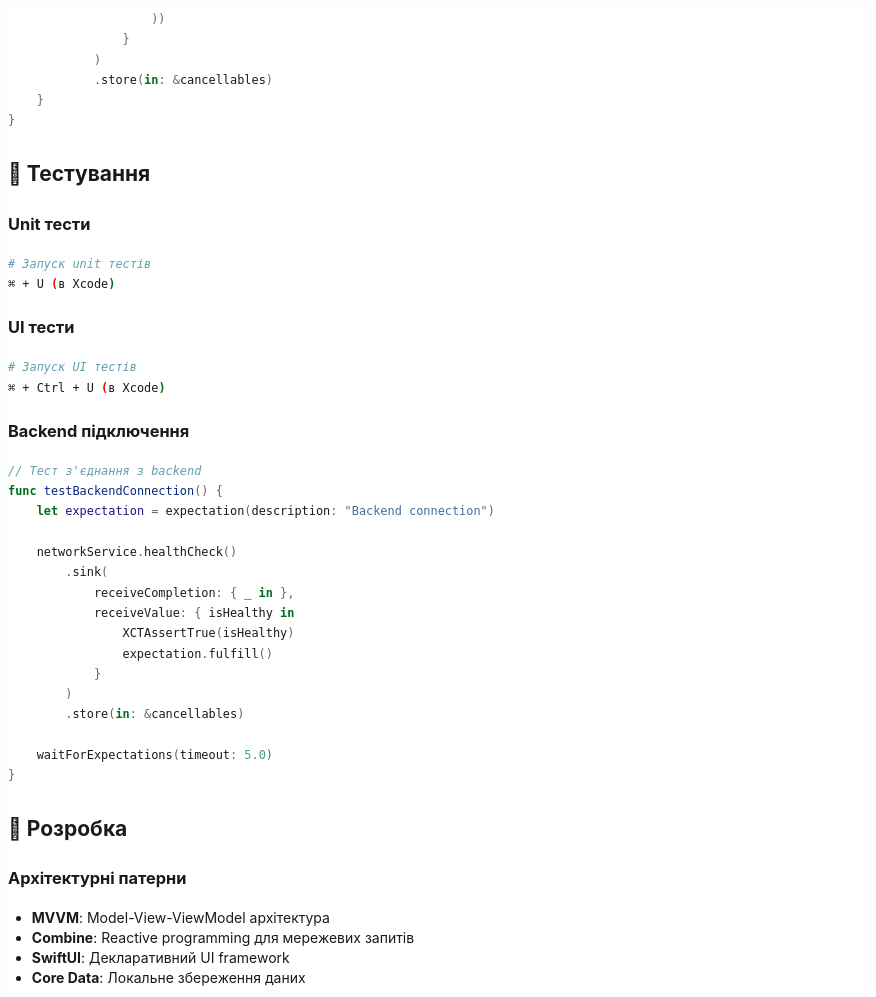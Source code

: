 ```swift
                    ))
                }
            )
            .store(in: &cancellables)
    }
}
```

## 🧪 Тестування

### Unit тести
```bash
# Запуск unit тестів
⌘ + U (в Xcode)
```

### UI тести
```bash
# Запуск UI тестів
⌘ + Ctrl + U (в Xcode)
```

### Backend підключення
```swift
// Тест з'єднання з backend
func testBackendConnection() {
    let expectation = expectation(description: "Backend connection")
    
    networkService.healthCheck()
        .sink(
            receiveCompletion: { _ in },
            receiveValue: { isHealthy in
                XCTAssertTrue(isHealthy)
                expectation.fulfill()
            }
        )
        .store(in: &cancellables)
    
    waitForExpectations(timeout: 5.0)
}
```

## 🔧 Розробка

### Архітектурні патерни
- **MVVM**: Model-View-ViewModel архітектура
- **Combine**: Reactive programming для мережевих запитів
- **SwiftUI**: Декларативний UI framework
- **Core Data**: Локальне збереження даних
